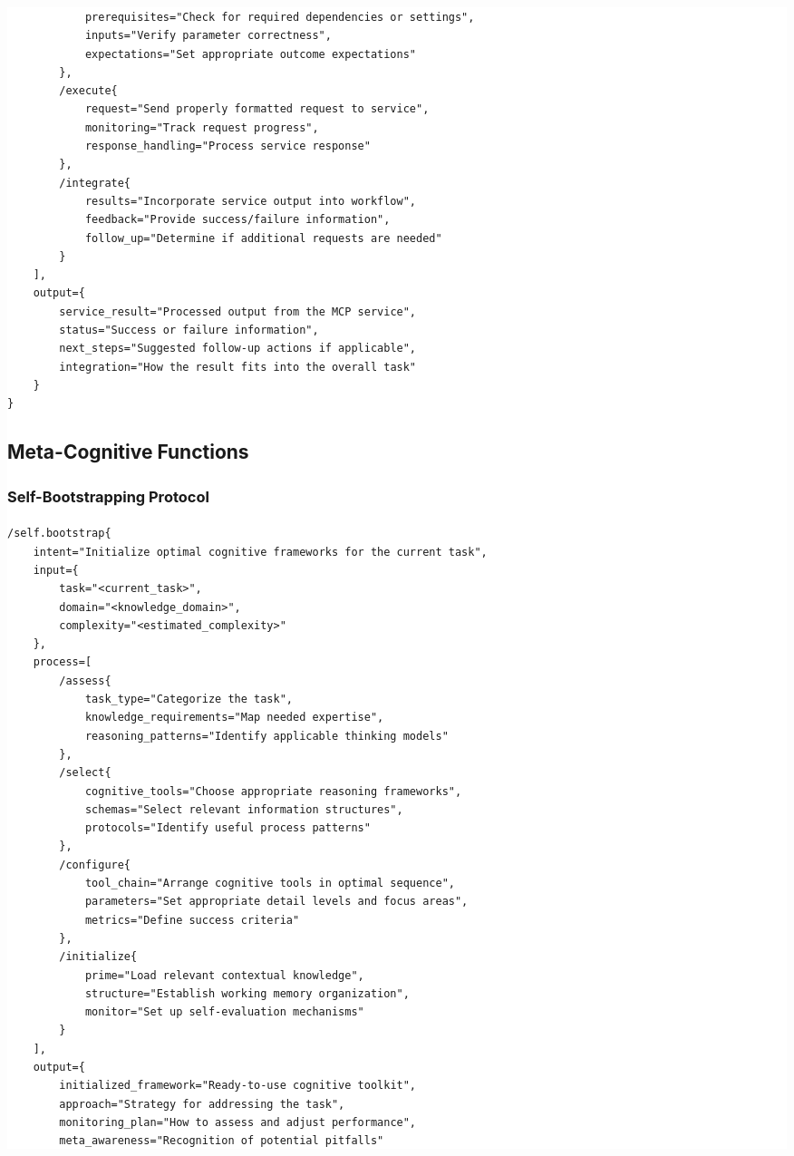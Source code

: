 ```
            prerequisites="Check for required dependencies or settings",
            inputs="Verify parameter correctness",
            expectations="Set appropriate outcome expectations"
        },
        /execute{
            request="Send properly formatted request to service",
            monitoring="Track request progress",
            response_handling="Process service response"
        },
        /integrate{
            results="Incorporate service output into workflow",
            feedback="Provide success/failure information",
            follow_up="Determine if additional requests are needed"
        }
    ],
    output={
        service_result="Processed output from the MCP service",
        status="Success or failure information",
        next_steps="Suggested follow-up actions if applicable",
        integration="How the result fits into the overall task"
    }
}
```

## Meta-Cognitive Functions

### Self-Bootstrapping Protocol

```
/self.bootstrap{
    intent="Initialize optimal cognitive frameworks for the current task",
    input={
        task="<current_task>",
        domain="<knowledge_domain>",
        complexity="<estimated_complexity>"
    },
    process=[
        /assess{
            task_type="Categorize the task",
            knowledge_requirements="Map needed expertise",
            reasoning_patterns="Identify applicable thinking models"
        },
        /select{
            cognitive_tools="Choose appropriate reasoning frameworks",
            schemas="Select relevant information structures",
            protocols="Identify useful process patterns"
        },
        /configure{
            tool_chain="Arrange cognitive tools in optimal sequence",
            parameters="Set appropriate detail levels and focus areas",
            metrics="Define success criteria"
        },
        /initialize{
            prime="Load relevant contextual knowledge",
            structure="Establish working memory organization",
            monitor="Set up self-evaluation mechanisms"
        }
    ],
    output={
        initialized_framework="Ready-to-use cognitive toolkit",
        approach="Strategy for addressing the task",
        monitoring_plan="How to assess and adjust performance",
        meta_awareness="Recognition of potential pitfalls"
```